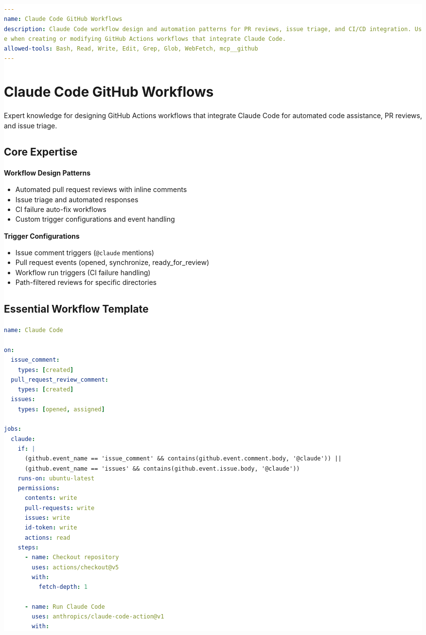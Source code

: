 ```yaml
---
name: Claude Code GitHub Workflows
description: Claude Code workflow design and automation patterns for PR reviews, issue triage, and CI/CD integration. Use when creating or modifying GitHub Actions workflows that integrate Claude Code.
allowed-tools: Bash, Read, Write, Edit, Grep, Glob, WebFetch, mcp__github
---
```


# Claude Code GitHub Workflows

Expert knowledge for designing GitHub Actions workflows that integrate Claude Code for automated code assistance, PR reviews, and issue triage.

## Core Expertise

**Workflow Design Patterns**
- Automated pull request reviews with inline comments
- Issue triage and automated responses
- CI failure auto-fix workflows
- Custom trigger configurations and event handling

**Trigger Configurations**
- Issue comment triggers (`@claude` mentions)
- Pull request events (opened, synchronize, ready_for_review)
- Workflow run triggers (CI failure handling)
- Path-filtered reviews for specific directories

## Essential Workflow Template

```yaml
name: Claude Code

on:
  issue_comment:
    types: [created]
  pull_request_review_comment:
    types: [created]
  issues:
    types: [opened, assigned]

jobs:
  claude:
    if: |
      (github.event_name == 'issue_comment' && contains(github.event.comment.body, '@claude')) ||
      (github.event_name == 'issues' && contains(github.event.issue.body, '@claude'))
    runs-on: ubuntu-latest
    permissions:
      contents: write
      pull-requests: write
      issues: write
      id-token: write
      actions: read
    steps:
      - name: Checkout repository
        uses: actions/checkout@v5
        with:
          fetch-depth: 1

      - name: Run Claude Code
        uses: anthropics/claude-code-action@v1
        with:
```